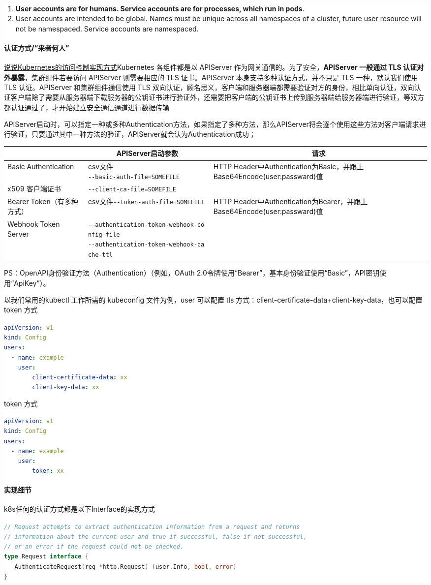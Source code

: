 1. **User accounts are for humans. Service accounts are for processes, which run in pods**.
2. User accounts are intended to be global. Names must be unique across all namespaces of a cluster, future user resource will not be namespaced. Service accounts are namespaced.

#### 认证方式/“来者何人”

[说说Kubernetes的访问控制实现方式](https://mp.weixin.qq.com/s/mcnq-eWbskuc0J3H9CPDwA)Kubernetes 各组件都是以 APIServer 作为网关通信的。为了安全，**APIServer 一般通过 TLS 认证对外暴露**，集群组件若要访问 APIServer 则需要相应的 TLS 证书。APIServer 本身支持多种认证方式，并不只是 TLS 一种，默认我们使用 TLS 认证。APIServer 和集群组件通信使用 TLS 双向认证，顾名思义，客户端和服务器端都需要验证对方的身份，相比单向认证，双向认证客户端除了需要从服务器端下载服务器的公钥证书进行验证外，还需要把客户端的公钥证书上传到服务器端给服务器端进行验证，等双方都认证通过了，才开始建立安全通信通道进行数据传输

APIServer启动时，可以指定一种或多种Authentication方法，如果指定了多种方法，那么APIServer将会逐个使用这些方法对客户端请求进行验证，只要通过其中一种方法的验证，APIServer就会认为Authentication成功；

||APIServer启动参数|请求|
|---|---|---|
|Basic Authentication|csv文件<br/>`--basic-auth-file=SOMEFILE`|HTTP Header中Authentication为Basic，并跟上Base64Encode(user:passward)值|
|x509 客户端证书|`--client-ca-file=SOMEFILE`||
|Bearer Token（有多种方式）|csv文件`--token-auth-file=SOMEFILE`|HTTP Header中Authentication为Bearer，并跟上Base64Encode(user:passward)值|
|Webhook Token Server|`--authentication-token-webhook-config-file`<br>`--authentication-token-webhook-cache-ttl`||
PS：OpenAPI身份验证方法（Authentication）（例如，OAuth 2.0令牌使用“Bearer”，基本身份验证使用“Basic”，API密钥使用“ApiKey”）。

以我们常用的kubectl 工作所需的 kubeconfig 文件为例，user 可以配置 tls 方式：client-certificate-data+client-key-data，也可以配置token 方式

```yaml
apiVersion: v1
kind: Config
users:
  - name: example
    user: 
        client-certificate-data: xx
        client-key-data: xx
```
token 方式
```yaml
apiVersion: v1
kind: Config
users:
  - name: example
    user: 
        token: xx
```
#### 实现细节

k8s任何的认证方式都是以下Interface的实现方式

```go
// Request attempts to extract authentication information from a request and returns
// information about the current user and true if successful, false if not successful,
// or an error if the request could not be checked.
type Request interface {
   AuthenticateRequest(req *http.Request) (user.Info, bool, error)
}
```

